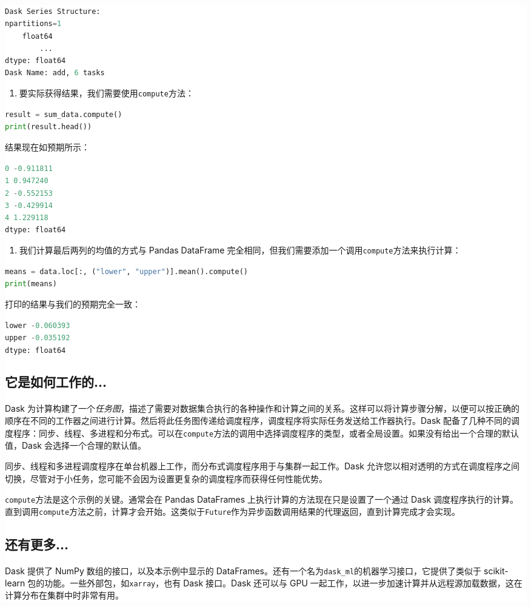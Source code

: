 ```py
Dask Series Structure:
npartitions=1
    float64
        ...
dtype: float64
Dask Name: add, 6 tasks
```

1.  要实际获得结果，我们需要使用`compute`方法：

```py
result = sum_data.compute()
print(result.head())
```

结果现在如预期所示：

```py
0 -0.911811
1 0.947240
2 -0.552153
3 -0.429914
4 1.229118
dtype: float64
```

1.  我们计算最后两列的均值的方式与 Pandas DataFrame 完全相同，但我们需要添加一个调用`compute`方法来执行计算：

```py
means = data.loc[:, ("lower", "upper")].mean().compute()
print(means)
```

打印的结果与我们的预期完全一致：

```py
lower -0.060393
upper -0.035192
dtype: float64
```

## 它是如何工作的...

Dask 为计算构建了一个*任务图*，描述了需要对数据集合执行的各种操作和计算之间的关系。这样可以将计算步骤分解，以便可以按正确的顺序在不同的工作器之间进行计算。然后将此任务图传递给调度程序，调度程序将实际任务发送给工作器执行。Dask 配备了几种不同的调度程序：同步、线程、多进程和分布式。可以在`compute`方法的调用中选择调度程序的类型，或者全局设置。如果没有给出一个合理的默认值，Dask 会选择一个合理的默认值。

同步、线程和多进程调度程序在单台机器上工作，而分布式调度程序用于与集群一起工作。Dask 允许您以相对透明的方式在调度程序之间切换，尽管对于小任务，您可能不会因为设置更复杂的调度程序而获得任何性能优势。

`compute`方法是这个示例的关键。通常会在 Pandas DataFrames 上执行计算的方法现在只是设置了一个通过 Dask 调度程序执行的计算。直到调用`compute`方法之前，计算才会开始。这类似于`Future`作为异步函数调用结果的代理返回，直到计算完成才会实现。

## 还有更多...

Dask 提供了 NumPy 数组的接口，以及本示例中显示的 DataFrames。还有一个名为`dask_ml`的机器学习接口，它提供了类似于 scikit-learn 包的功能。一些外部包，如`xarray`，也有 Dask 接口。Dask 还可以与 GPU 一起工作，以进一步加速计算并从远程源加载数据，这在计算分布在集群中时非常有用。
